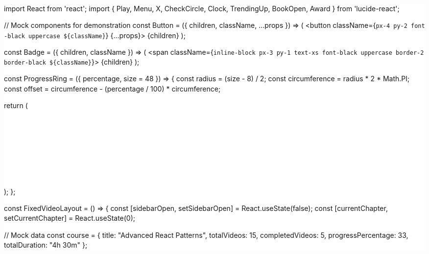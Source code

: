 import React from 'react';
import { Play, Menu, X, CheckCircle, Clock, TrendingUp, BookOpen, Award } from 'lucide-react';

// Mock components for demonstration
const Button = ({ children, className, ...props }) => (
  <button className={`px-4 py-2 font-black uppercase ${className}`} {...props}>
    {children}
  </button>
);

const Badge = ({ children, className }) => (
  <span className={`inline-block px-3 py-1 text-xs font-black uppercase border-2 border-black ${className}`}>
    {children}
  </span>
);

const ProgressRing = ({ percentage, size = 48 }) => {
  const radius = (size - 8) / 2;
  const circumference = radius * 2 * Math.PI;
  const offset = circumference - (percentage / 100) * circumference;

  return (
    <svg width={size} height={size} className="transform -rotate-90">
      <circle
        cx={size / 2}
        cy={size / 2}
        r={radius}
        stroke="currentColor"
        strokeWidth="4"
        fill="none"
        className="text-gray-300 dark:text-gray-700"
      />
      <circle
        cx={size / 2}
        cy={size / 2}
        r={radius}
        stroke="currentColor"
        strokeWidth="4"
        fill="none"
        strokeDasharray={circumference}
        strokeDashoffset={offset}
        className="text-green-600 dark:text-green-500 transition-all duration-500"
        strokeLinecap="round"
      />
    </svg>
  );
};

const FixedVideoLayout = () => {
  const [sidebarOpen, setSidebarOpen] = React.useState(false);
  const [currentChapter, setCurrentChapter] = React.useState(0);
  
  // Mock data
  const course = {
    title: "Advanced React Patterns",
    totalVideos: 15,
    completedVideos: 5,
    progressPercentage: 33,
    totalDuration: "4h 30m"
  };
